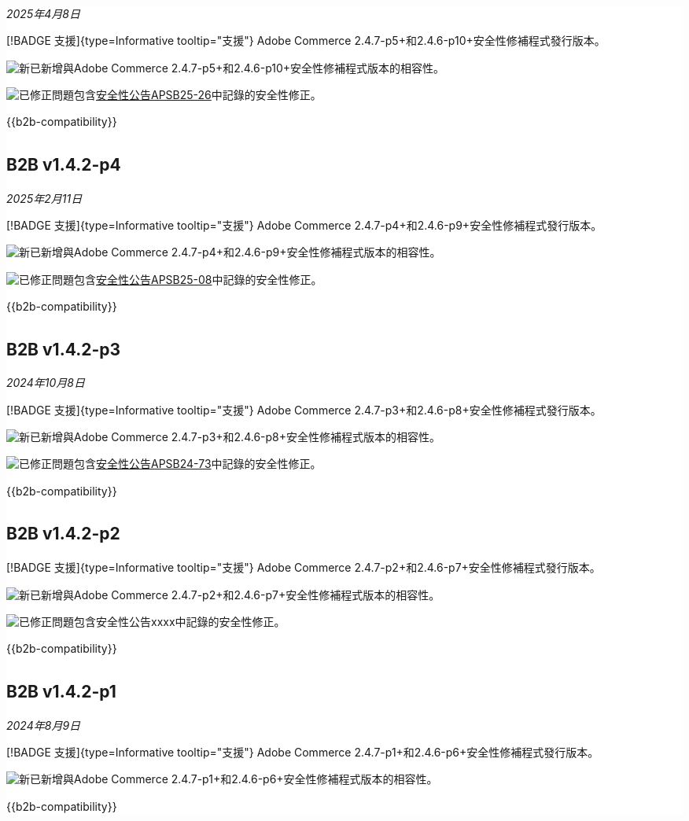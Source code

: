 *2025年4月8日*

[!BADGE 支援]{type=Informative tooltip="支援"} Adobe Commerce 2.4.7-p5+和2.4.6-p10+安全性修補程式發行版本。

![新](../assets/new.svg)已新增與Adobe Commerce 2.4.7-p5+和2.4.6-p10+安全性修補程式版本的相容性。

![已修正問題](../assets/fix.svg)包含[安全性公告APSB25-26](https://helpx.adobe.com/security/products/magento/apsb25-26.html)中記錄的安全性修正。

{{b2b-compatibility}}

## B2B v1.4.2-p4

*2025年2月11日*

[!BADGE 支援]{type=Informative tooltip="支援"} Adobe Commerce 2.4.7-p4+和2.4.6-p9+安全性修補程式發行版本。

![新](../assets/new.svg)已新增與Adobe Commerce 2.4.7-p4+和2.4.6-p9+安全性修補程式版本的相容性。

![已修正問題](../assets/fix.svg)包含[安全性公告APSB25-08](https://helpx.adobe.com/security/products/magento/apsb25-08.html)中記錄的安全性修正。

{{b2b-compatibility}}

## B2B v1.4.2-p3

*2024年10月8日*

[!BADGE 支援]{type=Informative tooltip="支援"} Adobe Commerce 2.4.7-p3+和2.4.6-p8+安全性修補程式發行版本。

![新](../assets/new.svg)已新增與Adobe Commerce 2.4.7-p3+和2.4.6-p8+安全性修補程式版本的相容性。

![已修正問題](../assets/fix.svg)包含[安全性公告APSB24-73](https://helpx.adobe.com/security/products/magento/apsb24-73.html)中記錄的安全性修正。

{{b2b-compatibility}}

## B2B v1.4.2-p2

[!BADGE 支援]{type=Informative tooltip="支援"} Adobe Commerce 2.4.7-p2+和2.4.6-p7+安全性修補程式發行版本。

![新](../assets/new.svg)已新增與Adobe Commerce 2.4.7-p2+和2.4.6-p7+安全性修補程式版本的相容性。

![已修正問題](../assets/fix.svg)包含安全性公告xxxx中記錄的安全性修正。

{{b2b-compatibility}}

## B2B v1.4.2-p1

*2024年8月9日*

[!BADGE 支援]{type=Informative tooltip="支援"} Adobe Commerce 2.4.7-p1+和2.4.6-p6+安全性修補程式發行版本。

![新](../assets/new.svg)已新增與Adobe Commerce 2.4.7-p1+和2.4.6-p6+安全性修補程式版本的相容性。

{{b2b-compatibility}}
